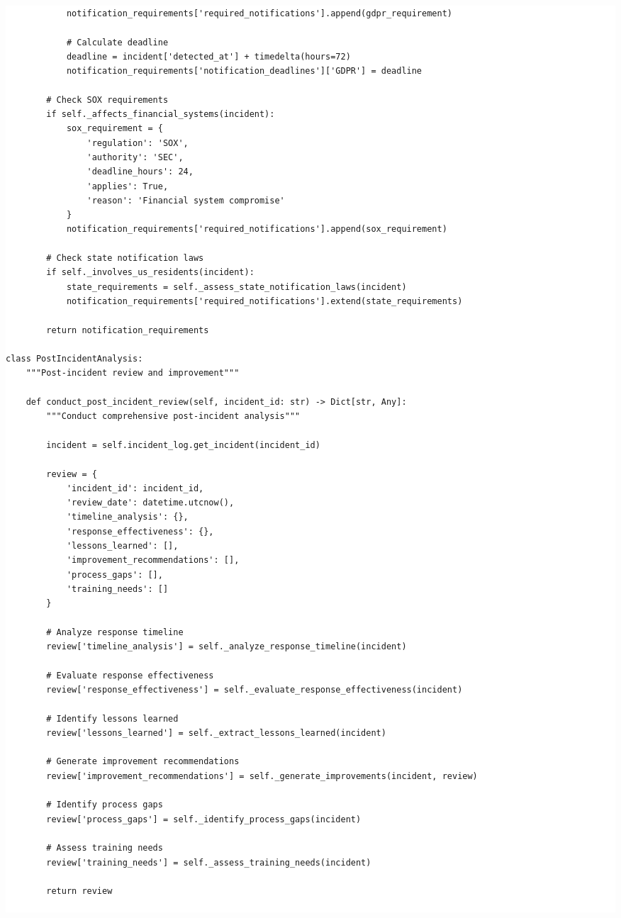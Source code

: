 ```
            notification_requirements['required_notifications'].append(gdpr_requirement)
            
            # Calculate deadline
            deadline = incident['detected_at'] + timedelta(hours=72)
            notification_requirements['notification_deadlines']['GDPR'] = deadline
        
        # Check SOX requirements
        if self._affects_financial_systems(incident):
            sox_requirement = {
                'regulation': 'SOX',
                'authority': 'SEC',
                'deadline_hours': 24,
                'applies': True,
                'reason': 'Financial system compromise'
            }
            notification_requirements['required_notifications'].append(sox_requirement)
        
        # Check state notification laws
        if self._involves_us_residents(incident):
            state_requirements = self._assess_state_notification_laws(incident)
            notification_requirements['required_notifications'].extend(state_requirements)
        
        return notification_requirements

class PostIncidentAnalysis:
    """Post-incident review and improvement"""
    
    def conduct_post_incident_review(self, incident_id: str) -> Dict[str, Any]:
        """Conduct comprehensive post-incident analysis"""
        
        incident = self.incident_log.get_incident(incident_id)
        
        review = {
            'incident_id': incident_id,
            'review_date': datetime.utcnow(),
            'timeline_analysis': {},
            'response_effectiveness': {},
            'lessons_learned': [],
            'improvement_recommendations': [],
            'process_gaps': [],
            'training_needs': []
        }
        
        # Analyze response timeline
        review['timeline_analysis'] = self._analyze_response_timeline(incident)
        
        # Evaluate response effectiveness
        review['response_effectiveness'] = self._evaluate_response_effectiveness(incident)
        
        # Identify lessons learned
        review['lessons_learned'] = self._extract_lessons_learned(incident)
        
        # Generate improvement recommendations
        review['improvement_recommendations'] = self._generate_improvements(incident, review)
        
        # Identify process gaps
        review['process_gaps'] = self._identify_process_gaps(incident)
        
        # Assess training needs
        review['training_needs'] = self._assess_training_needs(incident)
        
        return review
    
```